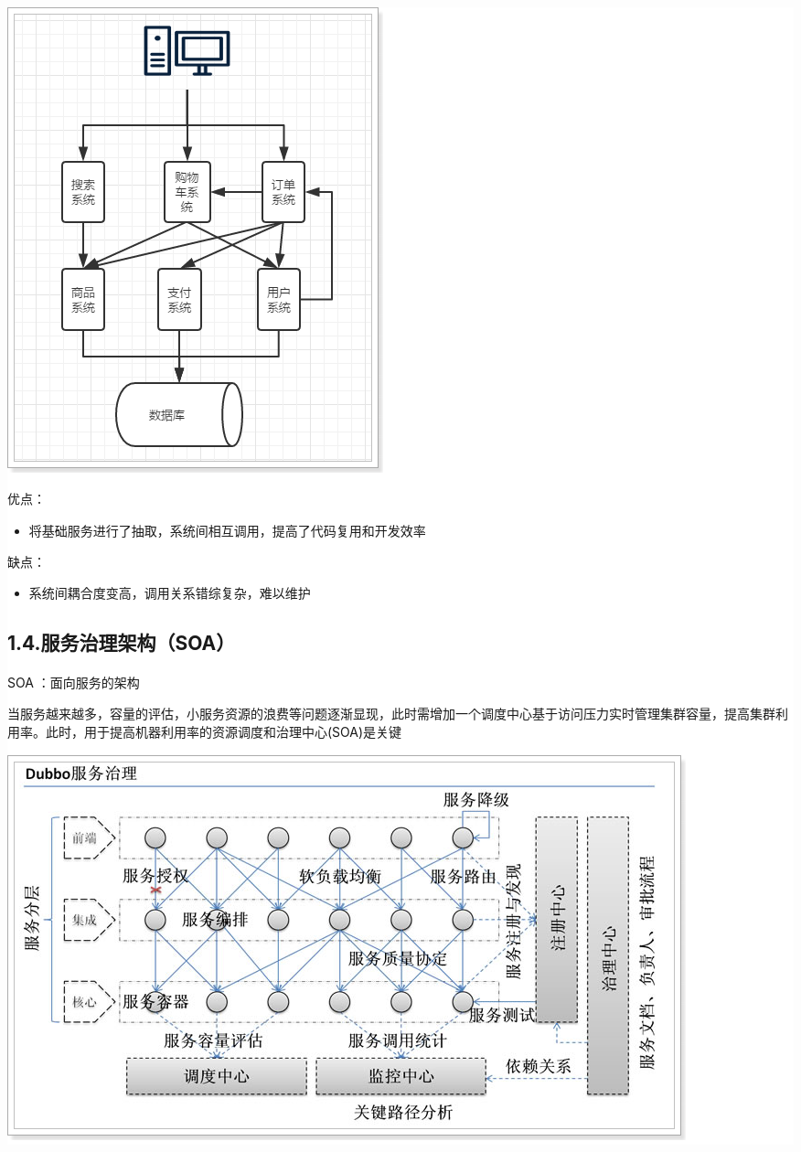 ![1545913905548](assets/1545913905548.png) 

优点：

- 将基础服务进行了抽取，系统间相互调用，提高了代码复用和开发效率

缺点：

- 系统间耦合度变高，调用关系错综复杂，难以维护



## 1.4.服务治理架构（SOA）

SOA ：面向服务的架构

当服务越来越多，容量的评估，小服务资源的浪费等问题逐渐显现，此时需增加一个调度中心基于访问压力实时管理集群容量，提高集群利用率。此时，用于提高机器利用率的资源调度和治理中心(SOA)是关键

![1525530804753](assets/1525530804753.png)
